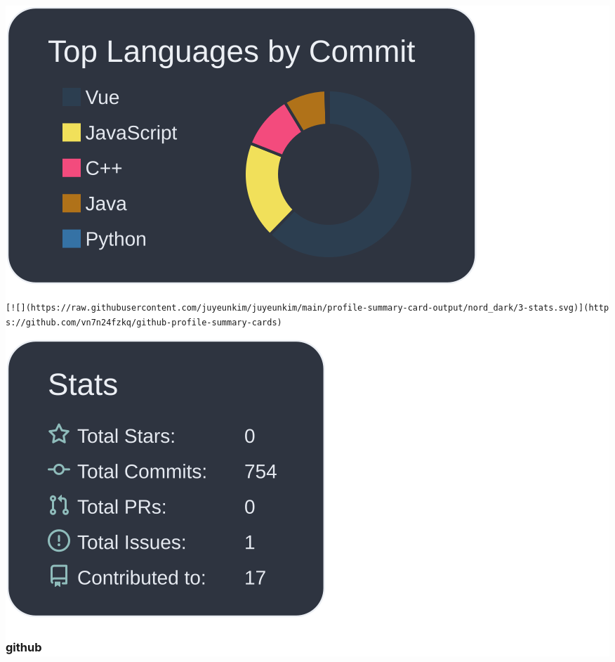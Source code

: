![](https://raw.githubusercontent.com/juyeunkim/juyeunkim/main/profile-summary-card-output/nord_dark/2-most-commit-language.svg)


```
[![](https://raw.githubusercontent.com/juyeunkim/juyeunkim/main/profile-summary-card-output/nord_dark/3-stats.svg)](https://github.com/vn7n24fzkq/github-profile-summary-cards)
```
![](https://raw.githubusercontent.com/juyeunkim/juyeunkim/main/profile-summary-card-output/nord_dark/3-stats.svg)


### github
